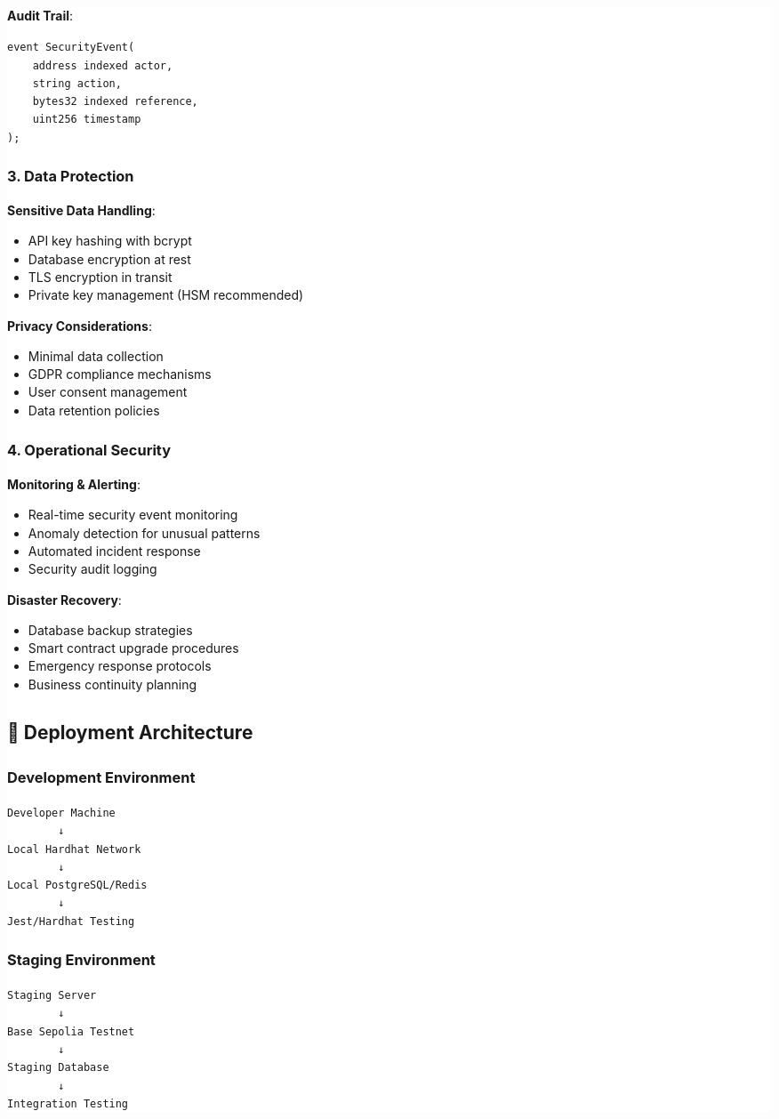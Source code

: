**Audit Trail**:
```solidity
event SecurityEvent(
    address indexed actor,
    string action,
    bytes32 indexed reference,
    uint256 timestamp
);
```

### 3. Data Protection

**Sensitive Data Handling**:
- API key hashing with bcrypt
- Database encryption at rest
- TLS encryption in transit
- Private key management (HSM recommended)

**Privacy Considerations**:
- Minimal data collection
- GDPR compliance mechanisms
- User consent management
- Data retention policies

### 4. Operational Security

**Monitoring & Alerting**:
- Real-time security event monitoring
- Anomaly detection for unusual patterns
- Automated incident response
- Security audit logging

**Disaster Recovery**:
- Database backup strategies
- Smart contract upgrade procedures
- Emergency response protocols
- Business continuity planning

## 🔄 Deployment Architecture

### Development Environment
```
Developer Machine
        ↓
Local Hardhat Network
        ↓
Local PostgreSQL/Redis
        ↓
Jest/Hardhat Testing
```

### Staging Environment
```
Staging Server
        ↓
Base Sepolia Testnet
        ↓
Staging Database
        ↓
Integration Testing
```
